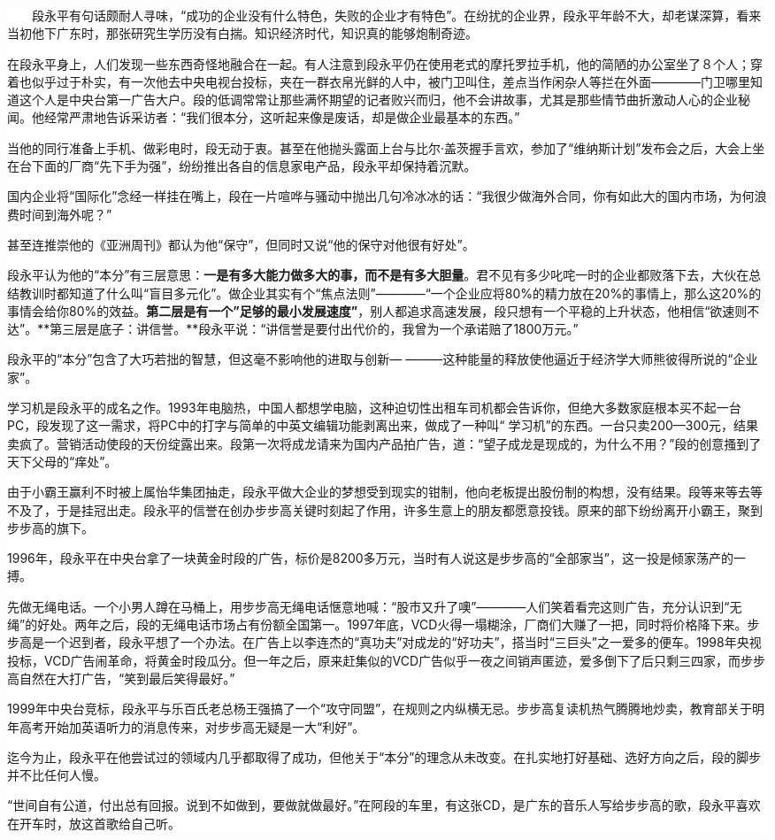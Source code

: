 　　段永平有句话颇耐人寻味，“成功的企业没有什么特色，失败的企业才有特色”。在纷扰的企业界，段永平年龄不大，却老谋深算，看来当初他下广东时，那张研究生学历没有白揣。知识经济时代，知识真的能够炮制奇迹。

在段永平身上，人们发现一些东西奇怪地融合在一起。有人注意到段永平仍在使用老式的摩托罗拉手机，他的简陋的办公室坐了８个人；穿着也似乎过于朴实，有一次他去中央电视台投标，夹在一群衣帛光鲜的人中，被门卫叫住，差点当作闲杂人等拦在外面————门卫哪里知道这个人是中央台第一广告大户。段的低调常常让那些满怀期望的记者败兴而归，他不会讲故事，尤其是那些情节曲折激动人心的企业秘闻。他经常严肃地告诉采访者：“我们很本分，这听起来像是废话，却是做企业最基本的东西。”

当他的同行准备上手机、做彩电时，段无动于衷。甚至在他抛头露面上台与比尔·盖茨握手言欢，参加了“维纳斯计划”发布会之后，大会上坐在台下面的厂商“先下手为强”，纷纷推出各自的信息家电产品，段永平却保持着沉默。

国内企业将“国际化”念经一样挂在嘴上，段在一片喧哗与骚动中抛出几句冷冰冰的话：“我很少做海外合同，你有如此大的国内市场，为何浪费时间到海外呢？”

甚至连推崇他的《亚洲周刊》都认为他“保守”，但同时又说“他的保守对他很有好处”。

段永平认为他的“本分”有三层意思：**一是有多大能力做多大的事，而不是有多大胆量**。君不见有多少叱咤一时的企业都败落下去，大伙在总结教训时都知道了什么叫“盲目多元化”。做企业其实有个“焦点法则”————“一个企业应将80%的精力放在20%的事情上，那么这20%的事情会给你80%的效益。**第二层是有一个”足够的最小发展速度”**，别人都追求高速发展，段只想有一个平稳的上升状态，他相信“欲速则不达”。**第三层是底子：讲信誉。**段永平说：“讲信誉是要付出代价的，我曾为一个承诺赔了1800万元。”

段永平的“本分”包含了大巧若拙的智慧，但这毫不影响他的进取与创新— ———这种能量的释放使他逼近于经济学大师熊彼得所说的“企业家”。

学习机是段永平的成名之作。1993年电脑热，中国人都想学电脑，这种迫切性出租车司机都会告诉你，但绝大多数家庭根本买不起一台PC，段发现了这一需求，将PC中的打字与简单的中英文编辑功能剥离出来，做成了一种叫“ 学习机”的东西。一台只卖200—300元，结果卖疯了。营销活动使段的天份绽露出来。段第一次将成龙请来为国内产品拍广告，道：“望子成龙是现成的，为什么不用？”段的创意搔到了天下父母的“痒处”。

由于小霸王赢利不时被上属怡华集团抽走，段永平做大企业的梦想受到现实的钳制，他向老板提出股份制的构想，没有结果。段等来等去等不及了，于是挂冠出走。段永平的信誉在创办步步高关键时刻起了作用，许多生意上的朋友都愿意投钱。原来的部下纷纷离开小霸王，聚到步步高的旗下。

1996年，段永平在中央台拿了一块黄金时段的广告，标价是8200多万元，当时有人说这是步步高的“全部家当”，这一投是倾家荡产的一搏。

先做无绳电话。一个小男人蹲在马桶上，用步步高无绳电话惬意地喊：“股市又升了噢”————人们笑着看完这则广告，充分认识到“无绳”的好处。两年之后，段的无绳电话市场占有份额全国第一。1997年底，VCD火得一塌糊涂，厂商们大赚了一把，同时将价格降下来。步步高是一个迟到者，段永平想了一个办法。在广告上以李连杰的“真功夫”对成龙的“好功夫”，搭当时“三巨头”之一爱多的便车。1998年央视投标，VCD广告闹革命，将黄金时段瓜分。但一年之后，原来赶集似的VCD广告似乎一夜之间销声匿迹，爱多倒下了后只剩三四家，而步步高自然在大打广告，“笑到最后笑得最好。”

1999年中央台竞标，段永平与乐百氏老总杨王强搞了一个“攻守同盟”，在规则之内纵横无忌。步步高复读机热气腾腾地炒卖，教育部关于明年高考开始加英语听力的消息传来，对步步高无疑是一大“利好”。

迄今为止，段永平在他尝试过的领域内几乎都取得了成功，但他关于“本分”的理念从未改变。在扎实地打好基础、选好方向之后，段的脚步并不比任何人慢。

“世间自有公道，付出总有回报。说到不如做到，要做就做最好。”在阿段的车里，有这张CD，是广东的音乐人写给步步高的歌，段永平喜欢在开车时，放这首歌给自己听。